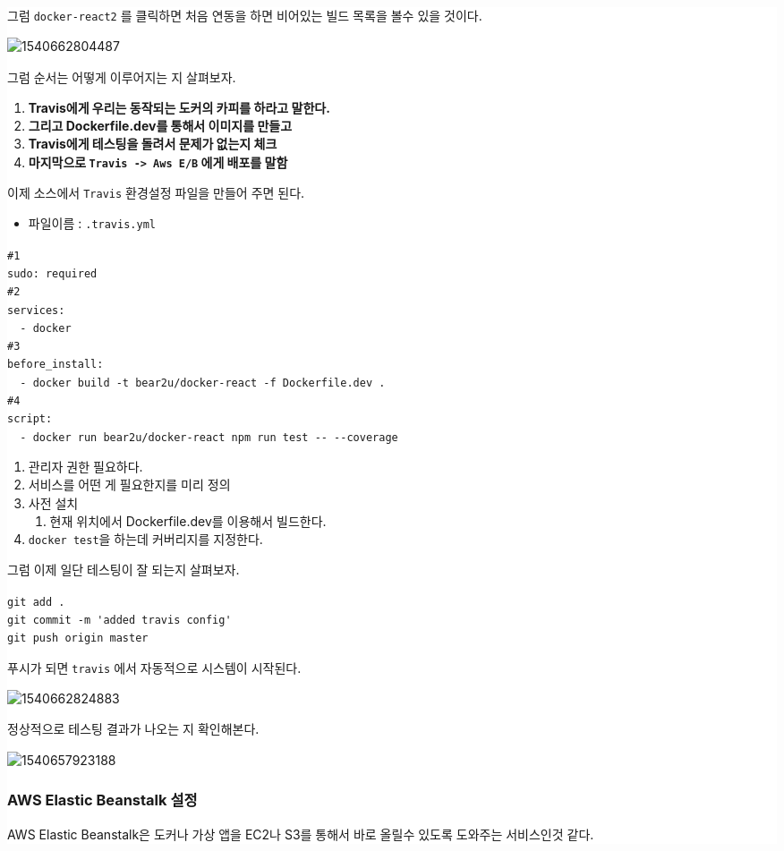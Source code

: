 그럼 `docker-react2` 를 클릭하면 처음 연동을 하면 비어있는 빌드 목록을 볼수 있을 것이다. 

![1540662804487](https://github.com/bear2u/til/raw/master/devops/docker-study3/1540662804487.png)



그럼 순서는 어떻게 이루어지는 지 살펴보자. 

1. **Travis에게 우리는 동작되는 도커의 카피를 하라고 말한다.** 
2. **그리고 Dockerfile.dev를 통해서 이미지를 만들고**
3. **Travis에게 테스팅을 돌려서 문제가 없는지 체크**
4. **마지막으로 `Travis -> Aws E/B` 에게 배포를 말함**



이제 소스에서 `Travis` 환경설정 파일을 만들어 주면 된다. 

- 파일이름 : `.travis.yml`

```
#1
sudo: required
#2
services:
  - docker
#3
before_install:
  - docker build -t bear2u/docker-react -f Dockerfile.dev .
#4
script:
  - docker run bear2u/docker-react npm run test -- --coverage
```

1. 관리자 권한 필요하다. 
2. 서비스를 어떤 게 필요한지를 미리 정의
3. 사전 설치
   1. 현재 위치에서 Dockerfile.dev를 이용해서 빌드한다.
4. `docker test`을 하는데 커버리지를 지정한다. 

그럼 이제 일단 테스팅이 잘 되는지 살펴보자. 

```
git add .
git commit -m 'added travis config'
git push origin master
```

푸시가 되면 `travis` 에서 자동적으로 시스템이 시작된다. 

![1540662824883](https://github.com/bear2u/til/raw/master/devops/docker-study3/1540662824883.png)

정상적으로 테스팅 결과가 나오는 지 확인해본다. 

![1540657923188](https://github.com/bear2u/til/raw/master/devops/docker-study3/1540657923188.png)

### AWS Elastic Beanstalk 설정

AWS Elastic Beanstalk은 도커나 가상 앱을 EC2나 S3를 통해서 바로 올릴수 있도록 도와주는 서비스인것 같다. 
